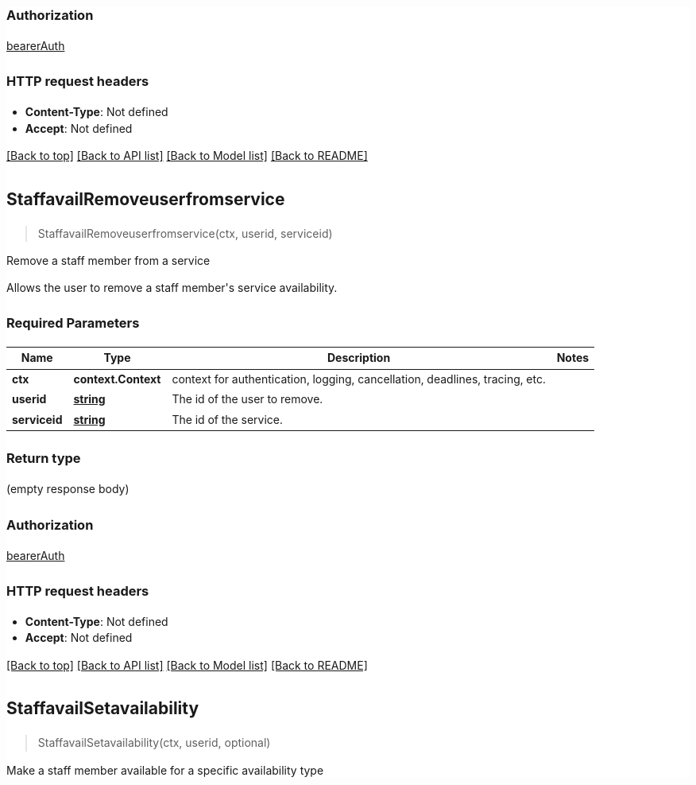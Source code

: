 ### Authorization

[bearerAuth](../README.md#bearerAuth)

### HTTP request headers

- **Content-Type**: Not defined
- **Accept**: Not defined

[[Back to top]](#) [[Back to API list]](../README.md#documentation-for-api-endpoints)
[[Back to Model list]](../README.md#documentation-for-models)
[[Back to README]](../README.md)


## StaffavailRemoveuserfromservice

> StaffavailRemoveuserfromservice(ctx, userid, serviceid)

Remove a staff member from a service

Allows the user to remove a staff member's service availability.

### Required Parameters


Name | Type | Description  | Notes
------------- | ------------- | ------------- | -------------
**ctx** | **context.Context** | context for authentication, logging, cancellation, deadlines, tracing, etc.
**userid** | [**string**](.md)| The id of the user to remove. | 
**serviceid** | [**string**](.md)| The id of the service. | 

### Return type

 (empty response body)

### Authorization

[bearerAuth](../README.md#bearerAuth)

### HTTP request headers

- **Content-Type**: Not defined
- **Accept**: Not defined

[[Back to top]](#) [[Back to API list]](../README.md#documentation-for-api-endpoints)
[[Back to Model list]](../README.md#documentation-for-models)
[[Back to README]](../README.md)


## StaffavailSetavailability

> StaffavailSetavailability(ctx, userid, optional)

Make a staff member available for a specific availability type
